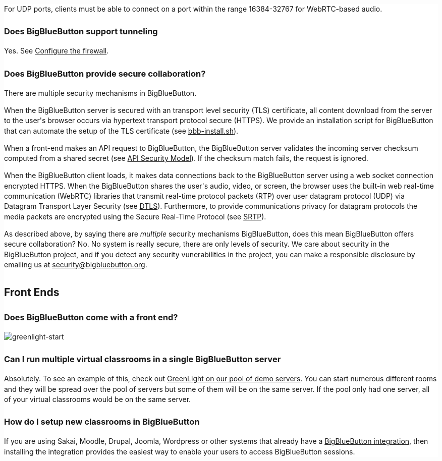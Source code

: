 For UDP ports, clients must be able to connect on a port within the range 16384-32767 for WebRTC-based audio.

### Does BigBlueButton support tunneling

Yes. See [Configure the firewall](/install/install.html#configure-the-firewall-if-required).

### Does BigBlueButton provide secure collaboration?

There are multiple security mechanisms in BigBlueButton.

When the BigBlueButton server is secured with an transport level security (TLS) certificate, all content download from the server to the user's browser occurs via hypertext transport protocol secure (HTTPS). We provide an installation script for BigBlueButton that can automate the setup of the TLS certificate (see [bbb-install.sh](https://github.com/bigbluebutton/bbb-install)).

When a front-end makes an API request to BigBlueButton, the BigBlueButton server validates the incoming server checksum computed from a shared secret (see [API Security Model](https://docs.bigbluebutton.org/dev/api.html#api-security-model)). If the checksum match fails, the request is ignored.

When the BigBlueButton client loads, it makes data connections back to the BigBlueButton server using a web socket connection encrypted HTTPS. When the BigBlueButton shares the user's audio, video, or screen, the browser uses the built-in web real-time communication (WebRTC) libraries that transmit real-time protocol packets (RTP) over user datagram protocol (UDP) via Datagram Transport Layer Security (see [DTLS](https://en.wikipedia.org/wiki/Datagram_Transport_Layer_Security)). Furthermore, to provide communications privacy for datagram protocols the media packets are encrypted using the Secure Real-Time Protocol (see [SRTP](https://en.wikipedia.org/wiki/Secure_Real-time_Transport_Protocol)).

As described above, by saying there are _multiple_ security mechanisms BigBlueButton, does this mean BigBlueButton offers secure collaboration? No. No system is really secure, there are only levels of security. We care about security in the BigBlueButton project, and if you detect any security vunerabilities in the project, you can make a responsible disclosure by emailing us at security@bigbluebutton.org.


## Front Ends

### Does BigBlueButton come with a front end?

![greenlight-start](/img/greenlight/gl-start.png)

### Can I run multiple virtual classrooms in a single BigBlueButton server

Absolutely. To see an example of this, check out [GreenLight on our pool of demo servers](https://demo.bigbluebutton.org/gl). You can start numerous different rooms and they will be spread over the pool of servers but some of them will be on the same server. If the pool only had one server, all of your virtual classrooms would be on the same server.

### How do I setup new classrooms in BigBlueButton

If you are using Sakai, Moodle, Drupal, Joomla, Wordpress or other systems that already have a [BigBlueButton integration](https://bigbluebutton.org/support), then installing the integration provides the easiest way to enable your users to access BigBlueButton sessions.

